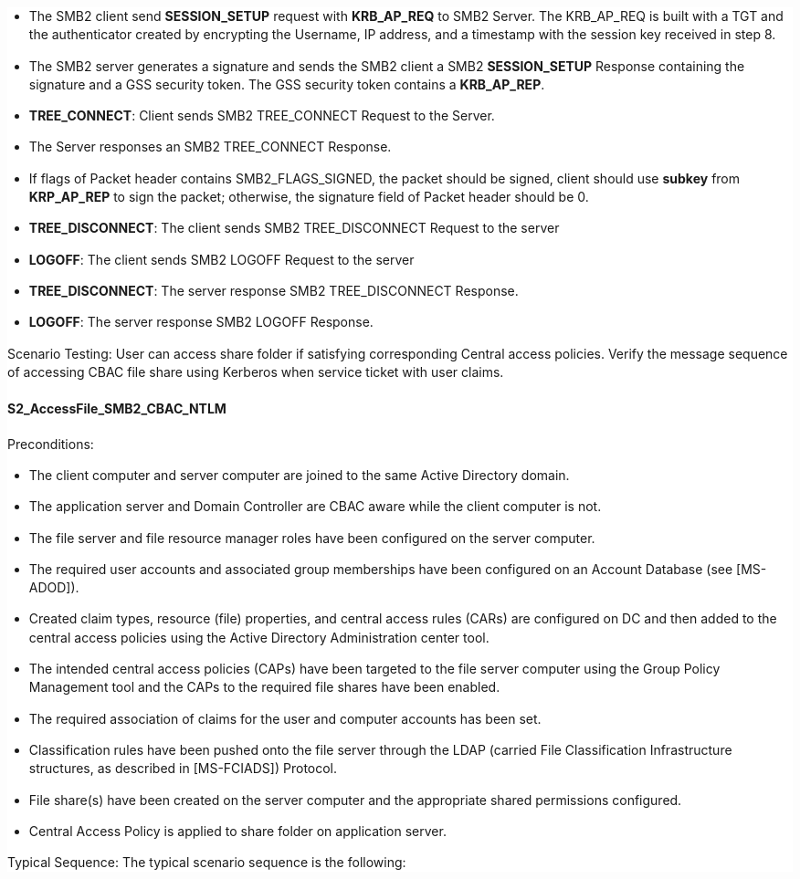 * The SMB2 client send **SESSION_SETUP** request with **KRB_AP_REQ** to SMB2 Server. The KRB_AP_REQ is built with a TGT and the authenticator created by encrypting the Username, IP address, and a timestamp with the session key received in step 8.

* The SMB2 server generates a signature and sends the SMB2 client a SMB2 **SESSION_SETUP** Response containing the signature and a GSS security token. The GSS security token contains a **KRB_AP_REP**.

* **TREE_CONNECT**: Client sends SMB2 TREE_CONNECT Request to the Server.

* The Server responses an SMB2 TREE_CONNECT Response. 

* If flags of Packet header contains SMB2_FLAGS_SIGNED, the packet should be signed, client should use **subkey** from **KRP_AP_REP** to sign the packet; otherwise, the signature field of Packet header should be 0.

* **TREE_DISCONNECT**: The client sends SMB2 TREE_DISCONNECT Request to the server

* **LOGOFF**: The client sends SMB2 LOGOFF Request to the server

* **TREE_DISCONNECT**: The server response SMB2 TREE_DISCONNECT Response.

* **LOGOFF**: The server response SMB2 LOGOFF Response.

Scenario Testing:
User can access share folder if satisfying corresponding Central access policies.
Verify the message sequence of accessing CBAC file share using Kerberos when service ticket with user claims.

#### <a name="_Toc426559904"/>S2_AccessFile_SMB2_CBAC_NTLM
Preconditions:

* The client computer and server computer are joined to the same Active Directory domain.

* The application server and Domain Controller are CBAC aware while the client computer is not.

* The file server and file resource manager roles have been configured on the server computer.

* The required user accounts and associated group memberships have been configured on an Account Database (see [MS-ADOD]).

* Created claim types, resource (file) properties, and central access rules (CARs) are configured on DC and then added to the central access policies using the Active Directory Administration center tool.

* The intended central access policies (CAPs) have been targeted to the file server computer using the Group Policy Management tool and the CAPs to the required file shares have been enabled.

* The required association of claims for the user and computer accounts has been set.

* Classification rules have been pushed onto the file server through the LDAP (carried File Classification Infrastructure structures, as described in [MS-FCIADS]) Protocol.

* File share(s) have been created on the server computer and the appropriate shared permissions configured. 

* Central Access Policy is applied to share folder on application server.

Typical Sequence:
The typical scenario sequence is the following:
